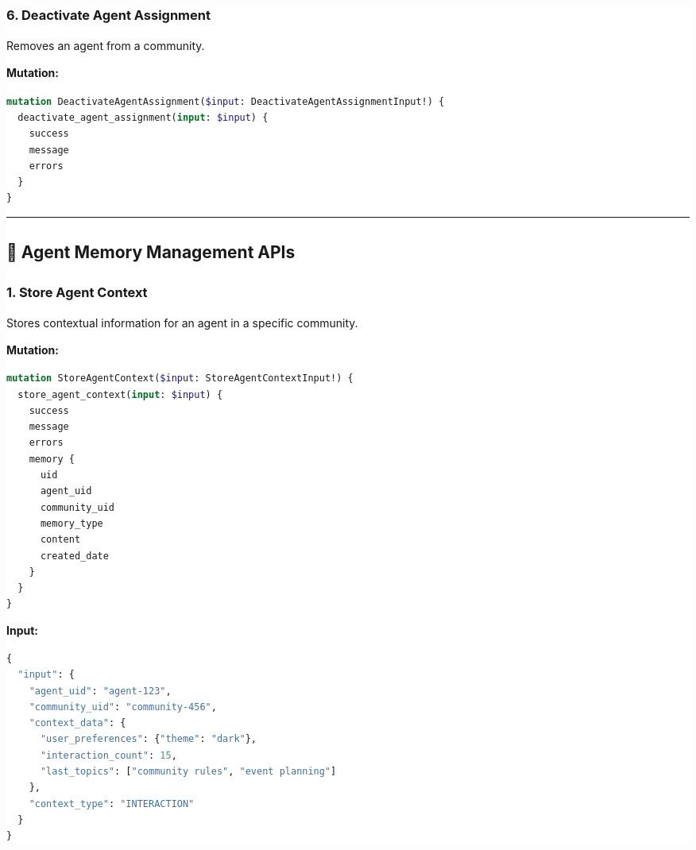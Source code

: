 ### 6. Deactivate Agent Assignment
Removes an agent from a community.

**Mutation:**
```graphql
mutation DeactivateAgentAssignment($input: DeactivateAgentAssignmentInput!) {
  deactivate_agent_assignment(input: $input) {
    success
    message
    errors
  }
}
```

---

## 🧠 Agent Memory Management APIs

### 1. Store Agent Context
Stores contextual information for an agent in a specific community.

**Mutation:**
```graphql
mutation StoreAgentContext($input: StoreAgentContextInput!) {
  store_agent_context(input: $input) {
    success
    message
    errors
    memory {
      uid
      agent_uid
      community_uid
      memory_type
      content
      created_date
    }
  }
}
```

**Input:**
```graphql
{
  "input": {
    "agent_uid": "agent-123",
    "community_uid": "community-456",
    "context_data": {
      "user_preferences": {"theme": "dark"},
      "interaction_count": 15,
      "last_topics": ["community rules", "event planning"]
    },
    "context_type": "INTERACTION"
  }
}
```
